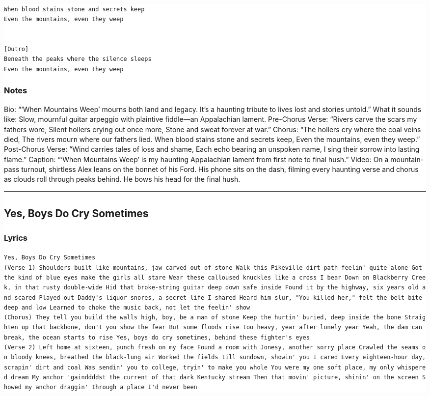 ```
When blood stains stone and secrets keep
Even the mountains, even they weep


[Outro]
Beneath the peaks where the silence sleeps
Even the mountains, even they weep
```

### Notes

Bio:
 “‘When Mountains Weep’ mourns both land and legacy. It’s a haunting tribute to lives lost and stories untold.”
What it sounds like:
 Slow, mournful guitar arpeggio with plaintive fiddle—an Appalachian lament.
Pre-Chorus Verse:
 “Rivers carve the scars my fathers wore,
Silent hollers crying out once more,
Stone and sweat forever at war.”
Chorus:
 “The hollers cry where the coal veins died,
The rivers mourn where our fathers lied.
When blood stains stone and secrets keep,
Even the mountains, even they weep.”
Post-Chorus Verse:
 “Wind carries tales of loss and shame,
Each echo bearing an unspoken name,
I sing their sorrow into lasting flame.”
Caption:
 “‘When Mountains Weep’ is my haunting Appalachian lament from first note to final hush.”
Video:
 On a mountain-pass turnout, shirtless Alex leans on the bonnet of his Ford. His phone sits on the dash, filming every haunting verse and chorus as clouds roll through peaks behind. He bows his head for the final hush.

---

<a id="yes-boys-do-cry-sometimes"></a>

## Yes, Boys Do Cry Sometimes

### Lyrics

```
﻿Yes, Boys Do Cry Sometimes
(Verse 1) Shoulders built like mountains, jaw carved out of stone Walk this Pikeville dirt path feelin' quite alone Got the kind of blue eyes make the girls all stare Wear these calloused knuckles like a cross I bear Down on Blackberry Creek, in that rusty double-wide Hid that broke-string guitar deep down safe inside Found it by the highway, six years old and scared Played out Daddy's liquor snores, a secret life I shared Heard him slur, "You killed her," felt the belt bite deep and low Learned to choke the music back, not let the feelin' show
(Chorus) They tell you build the walls high, boy, be a man of stone Keep the hurtin' buried, deep inside the bone Straighten up that backbone, don't you show the fear But some floods rise too heavy, year after lonely year Yeah, the dam can break, the ocean starts to rise Yes, boys do cry sometimes, behind these fighter's eyes
(Verse 2) Left home at sixteen, punch fresh on my face Found a room with Jonesy, another sorry place Crawled the seams on bloody knees, breathed the black-lung air Worked the fields till sundown, showin' you I cared Every eighteen-hour day, scrapin' dirt and coal Was sendin' you to college, tryin' to make you whole You were my one soft place, my only whispered dream My anchor 'gainddddst the current of that dark Kentucky stream Then that movin' picture, shinin' on the screen Showed my anchor draggin' through a place I'd never been
```